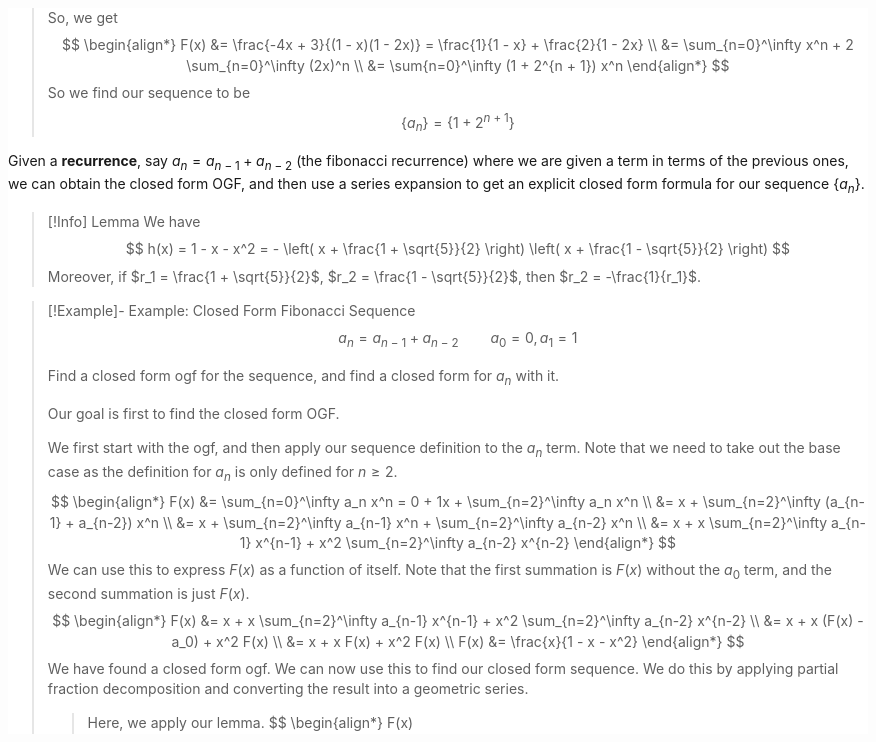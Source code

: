 > So, we get
> $$
> \begin{align*}
> F(x) 
> &= \frac{-4x + 3}{(1 - x)(1 - 2x)} = \frac{1}{1 - x} + \frac{2}{1 - 2x} \\
> &= \sum_{n=0}^\infty x^n + 2 \sum_{n=0}^\infty (2x)^n \\
> &= \sum{n=0}^\infty (1 + 2^{n + 1}) x^n
> \end{align*}
> $$
> So we find our sequence to be
> $$
> \{a_n\} = \{1 + 2^{n+1}\}
> $$

Given a **recurrence**, say $a_n = a_{n-1} + a_{n-2}$ (the fibonacci recurrence) where we are given a term in terms of the previous ones, we can obtain the closed form OGF, and then use a series expansion to get an explicit closed form formula for our sequence $\{a_n\}$. 

> [!Info] Lemma
> We have
> $$
> h(x) = 1 - x - x^2 = - \left( x + \frac{1 + \sqrt{5}}{2} \right) \left( x + \frac{1 - \sqrt{5}}{2} \right)
> $$
> Moreover, if $r_1 = \frac{1 + \sqrt{5}}{2}$, $r_2 = \frac{1 - \sqrt{5}}{2}$, then $r_2 = -\frac{1}{r_1}$.

> [!Example]- Example: Closed Form Fibonacci Sequence
> $$
> a_n = a_{n-1} + a_{n-2} \qquad a_0 = 0, a_1 = 1
> $$
> 
> Find a closed form ogf for the sequence, and find a closed form for $a_n$ with it.
> 
> Our goal is first to find the closed form OGF.
> 
> We first start with the ogf, and then apply our sequence definition to the $a_n$ term. Note that we need to take out the base case as the definition for $a_n$ is only defined for $n \ge 2$.
> $$
> \begin{align*}
> F(x) 
> &= \sum_{n=0}^\infty a_n x^n = 0 + 1x + \sum_{n=2}^\infty a_n x^n \\
> &= x + \sum_{n=2}^\infty (a_{n-1} + a_{n-2}) x^n \\
> &= x + \sum_{n=2}^\infty a_{n-1} x^n + \sum_{n=2}^\infty a_{n-2} x^n \\
> &= x + x \sum_{n=2}^\infty a_{n-1} x^{n-1} + x^2 \sum_{n=2}^\infty a_{n-2} x^{n-2}
> \end{align*}
> $$
> We can use this to express $F(x)$ as a function of itself. Note that the first summation is $F(x)$ without the $a_0$ term, and the second summation is just $F(x)$.
> $$
> \begin{align*}
> F(x)
> &= x + x \sum_{n=2}^\infty a_{n-1} x^{n-1} + x^2 \sum_{n=2}^\infty a_{n-2} x^{n-2} \\
> &= x + x (F(x) - a_0) + x^2 F(x) \\
> &= x + x F(x) + x^2 F(x) \\
> F(x)
> &= \frac{x}{1 - x - x^2}
> \end{align*}
> $$
> We have found a closed form ogf. We can now use this to find our closed form sequence. We do this by applying partial fraction decomposition and converting the result into a geometric series.
> > Here, we apply our lemma.
> $$
> \begin{align*}
> F(x)